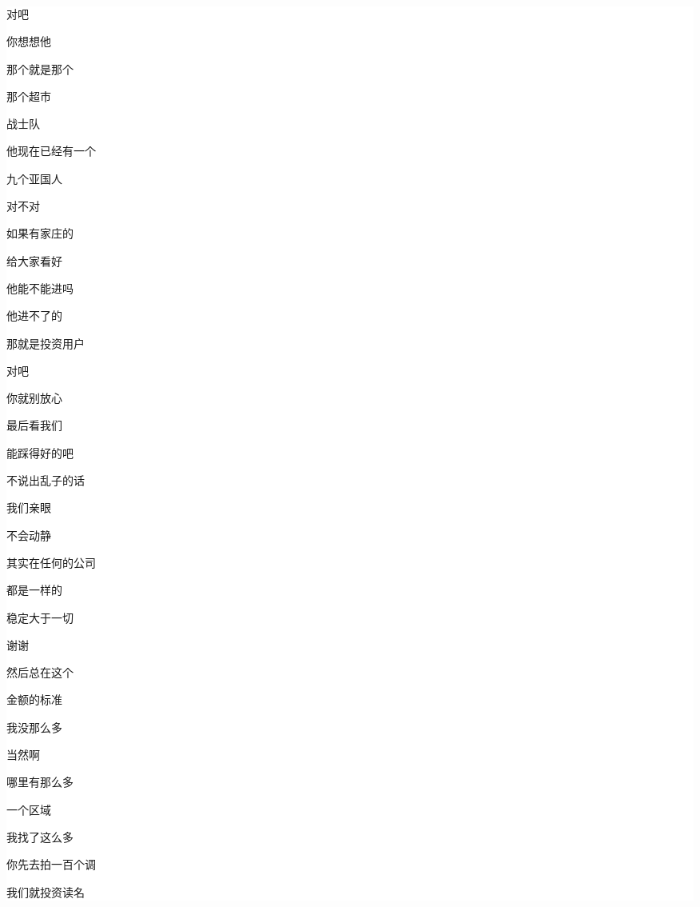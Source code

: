 对吧

你想想他

那个就是那个

那个超市

战士队

他现在已经有一个

九个亚国人

对不对

如果有家庄的

给大家看好

他能不能进吗

他进不了的

那就是投资用户

对吧

你就别放心

最后看我们

能踩得好的吧

不说出乱子的话

我们亲眼

不会动静

其实在任何的公司

都是一样的

稳定大于一切

谢谢

然后总在这个

金额的标准

我没那么多

当然啊

哪里有那么多

一个区域

我找了这么多

你先去拍一百个调

我们就投资读名
